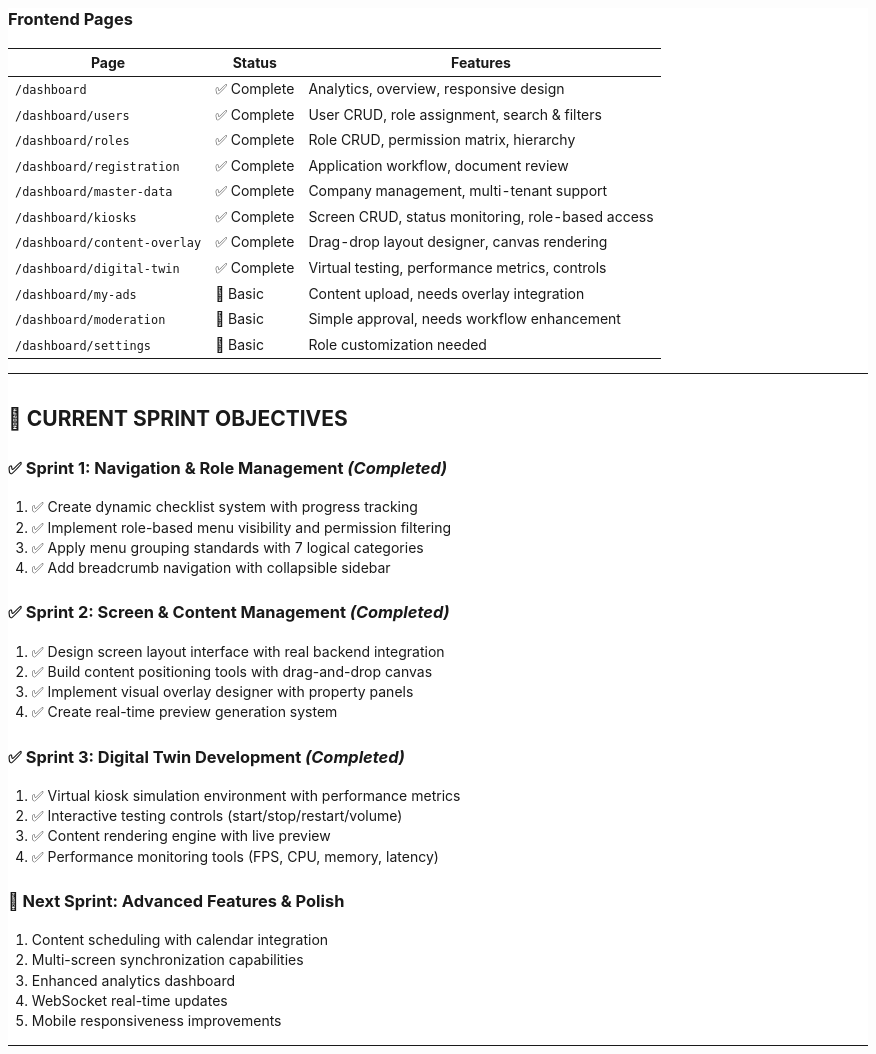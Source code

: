 ### **Frontend Pages**
| Page | Status | Features |
|------|--------|----------|
| `/dashboard` | ✅ Complete | Analytics, overview, responsive design |
| `/dashboard/users` | ✅ Complete | User CRUD, role assignment, search & filters |
| `/dashboard/roles` | ✅ Complete | Role CRUD, permission matrix, hierarchy |
| `/dashboard/registration` | ✅ Complete | Application workflow, document review |
| `/dashboard/master-data` | ✅ Complete | Company management, multi-tenant support |
| `/dashboard/kiosks` | ✅ Complete | Screen CRUD, status monitoring, role-based access |
| `/dashboard/content-overlay` | ✅ Complete | Drag-drop layout designer, canvas rendering |
| `/dashboard/digital-twin` | ✅ Complete | Virtual testing, performance metrics, controls |
| `/dashboard/my-ads` | 🔄 Basic | Content upload, needs overlay integration |
| `/dashboard/moderation` | 🔄 Basic | Simple approval, needs workflow enhancement |
| `/dashboard/settings` | 🔄 Basic | Role customization needed |

---

## 🎯 **CURRENT SPRINT OBJECTIVES**

### **✅ Sprint 1: Navigation & Role Management** *(Completed)*
1. ✅ Create dynamic checklist system with progress tracking
2. ✅ Implement role-based menu visibility and permission filtering
3. ✅ Apply menu grouping standards with 7 logical categories
4. ✅ Add breadcrumb navigation with collapsible sidebar

### **✅ Sprint 2: Screen & Content Management** *(Completed)*
1. ✅ Design screen layout interface with real backend integration
2. ✅ Build content positioning tools with drag-and-drop canvas
3. ✅ Implement visual overlay designer with property panels
4. ✅ Create real-time preview generation system

### **✅ Sprint 3: Digital Twin Development** *(Completed)*
1. ✅ Virtual kiosk simulation environment with performance metrics
2. ✅ Interactive testing controls (start/stop/restart/volume)
3. ✅ Content rendering engine with live preview
4. ✅ Performance monitoring tools (FPS, CPU, memory, latency)

### **🎯 Next Sprint: Advanced Features & Polish**
1. Content scheduling with calendar integration
2. Multi-screen synchronization capabilities
3. Enhanced analytics dashboard
4. WebSocket real-time updates
5. Mobile responsiveness improvements

---
